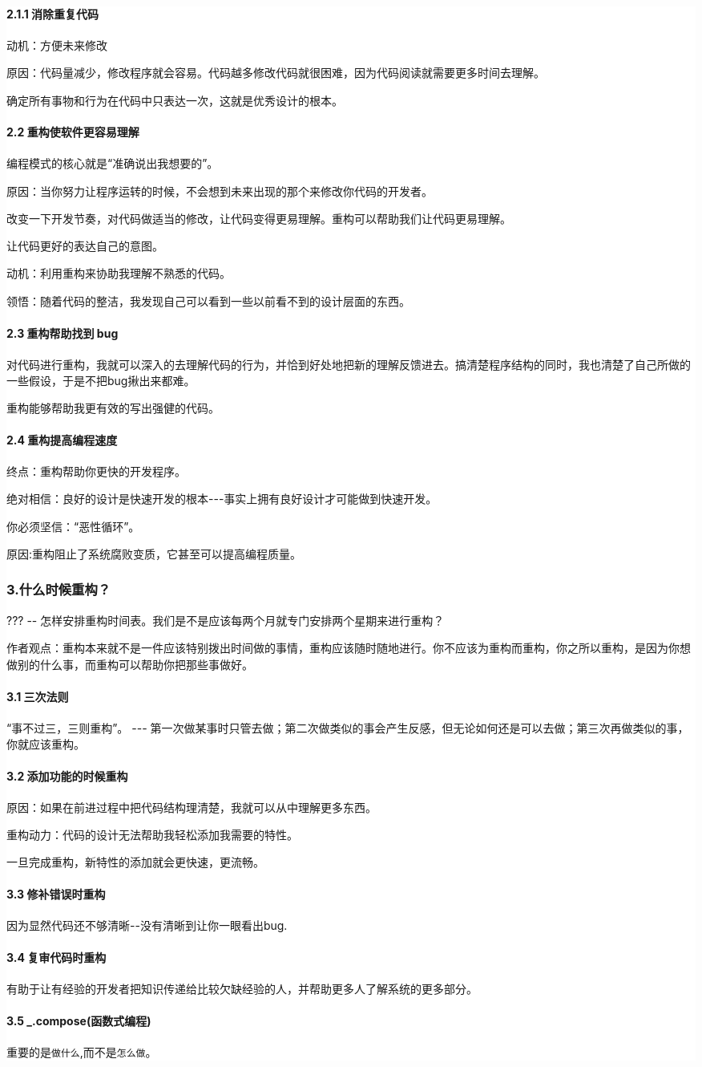 
#### 2.1.1 消除重复代码
动机：方便未来修改 

原因：代码量减少，修改程序就会容易。代码越多修改代码就很困难，因为代码阅读就需要更多时间去理解。

确定所有事物和行为在代码中只表达一次，这就是优秀设计的根本。

#### 2.2 重构使软件更容易理解
编程模式的核心就是“准确说出我想要的”。

原因：当你努力让程序运转的时候，不会想到未来出现的那个来修改你代码的开发者。

改变一下开发节奏，对代码做适当的修改，让代码变得更易理解。重构可以帮助我们让代码更易理解。

让代码更好的表达自己的意图。

动机：利用重构来协助我理解不熟悉的代码。

领悟：随着代码的整洁，我发现自己可以看到一些以前看不到的设计层面的东西。


#### 2.3 重构帮助找到 bug
对代码进行重构，我就可以深入的去理解代码的行为，并恰到好处地把新的理解反馈进去。搞清楚程序结构的同时，我也清楚了自己所做的一些假设，于是不把bug揪出来都难。

重构能够帮助我更有效的写出强健的代码。

#### 2.4 重构提高编程速度
终点：重构帮助你更快的开发程序。

绝对相信：良好的设计是快速开发的根本---事实上拥有良好设计才可能做到快速开发。

你必须坚信：“恶性循环”。

原因:重构阻止了系统腐败变质，它甚至可以提高编程质量。

### 3.什么时候重构？
??? -- 怎样安排重构时间表。我们是不是应该每两个月就专门安排两个星期来进行重构？

作者观点：重构本来就不是一件应该特别拨出时间做的事情，重构应该随时随地进行。你不应该为重构而重构，你之所以重构，是因为你想做别的什么事，而重构可以帮助你把那些事做好。

#### 3.1 三次法则
“事不过三，三则重构”。 --- 第一次做某事时只管去做；第二次做类似的事会产生反感，但无论如何还是可以去做；第三次再做类似的事，你就应该重构。

#### 3.2 添加功能的时候重构
原因：如果在前进过程中把代码结构理清楚，我就可以从中理解更多东西。

重构动力：代码的设计无法帮助我轻松添加我需要的特性。

一旦完成重构，新特性的添加就会更快速，更流畅。

#### 3.3 修补错误时重构
因为显然代码还不够清晰--没有清晰到让你一眼看出bug.

#### 3.4 复审代码时重构
有助于让有经验的开发者把知识传递给比较欠缺经验的人，并帮助更多人了解系统的更多部分。

#### 3.5 _.compose(函数式编程)
重要的是`做什么`,而不是`怎么做`。
